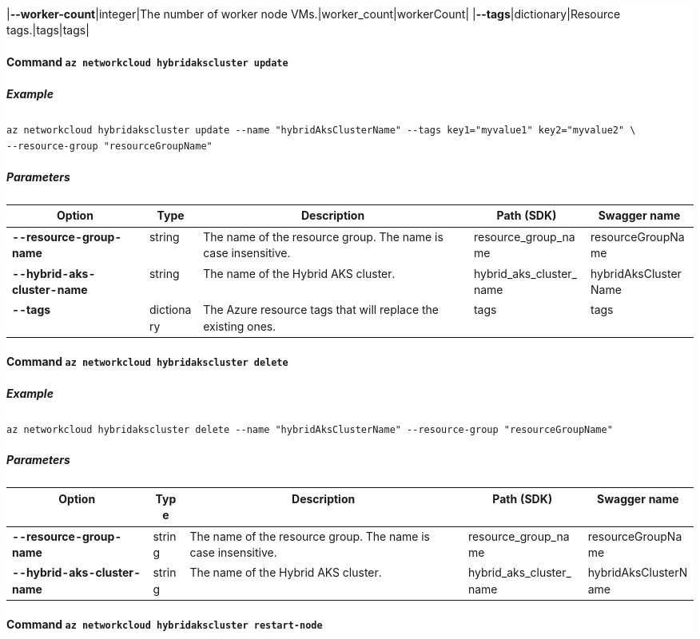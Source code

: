 |**--worker-count**|integer|The number of worker node VMs.|worker_count|workerCount|
|**--tags**|dictionary|Resource tags.|tags|tags|

#### <a name="HybridAksClustersUpdate">Command `az networkcloud hybridakscluster update`</a>

##### <a name="ExamplesHybridAksClustersUpdate">Example</a>
```
az networkcloud hybridakscluster update --name "hybridAksClusterName" --tags key1="myvalue1" key2="myvalue2" \
--resource-group "resourceGroupName"
```
##### <a name="ParametersHybridAksClustersUpdate">Parameters</a> 
|Option|Type|Description|Path (SDK)|Swagger name|
|------|----|-----------|----------|------------|
|**--resource-group-name**|string|The name of the resource group. The name is case insensitive.|resource_group_name|resourceGroupName|
|**--hybrid-aks-cluster-name**|string|The name of the Hybrid AKS cluster.|hybrid_aks_cluster_name|hybridAksClusterName|
|**--tags**|dictionary|The Azure resource tags that will replace the existing ones.|tags|tags|

#### <a name="HybridAksClustersDelete">Command `az networkcloud hybridakscluster delete`</a>

##### <a name="ExamplesHybridAksClustersDelete">Example</a>
```
az networkcloud hybridakscluster delete --name "hybridAksClusterName" --resource-group "resourceGroupName"
```
##### <a name="ParametersHybridAksClustersDelete">Parameters</a> 
|Option|Type|Description|Path (SDK)|Swagger name|
|------|----|-----------|----------|------------|
|**--resource-group-name**|string|The name of the resource group. The name is case insensitive.|resource_group_name|resourceGroupName|
|**--hybrid-aks-cluster-name**|string|The name of the Hybrid AKS cluster.|hybrid_aks_cluster_name|hybridAksClusterName|

#### <a name="HybridAksClustersRestartNode">Command `az networkcloud hybridakscluster restart-node`</a>

